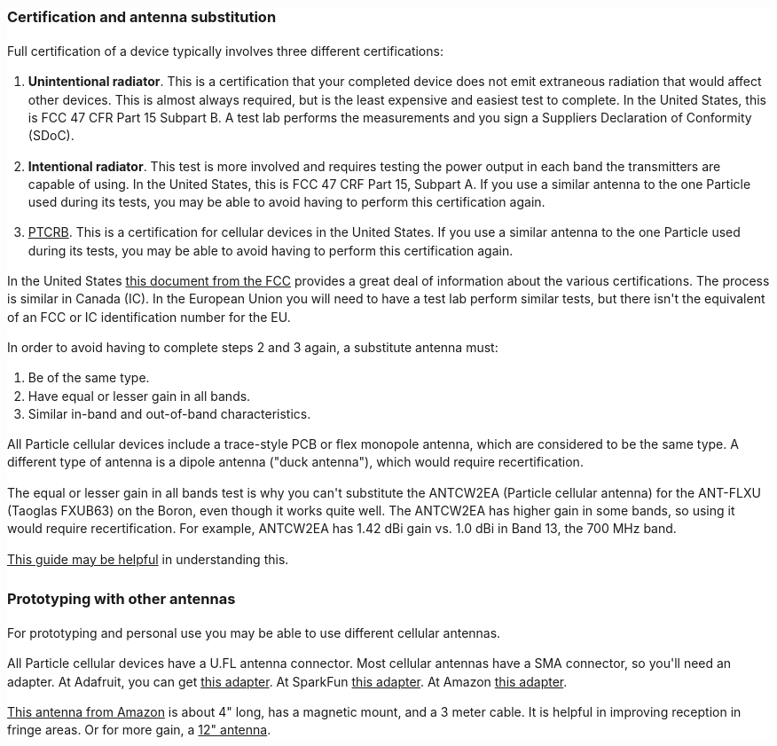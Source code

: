 ### Certification and antenna substitution

Full certification of a device typically involves three different certifications:

1. **Unintentional radiator**. This is a certification that your completed device does not emit extraneous radiation that would affect other devices. This is almost always required, but is the least expensive and easiest test to complete. In the United States, this is FCC 47 CFR Part 15 Subpart B. A test lab performs the measurements and you sign a Suppliers Declaration of Conformity (SDoC).

2. **Intentional radiator**. This test is more involved and requires testing the power output in each band the transmitters are capable of using. In the United States, this is FCC 47 CRF Part 15, Subpart A. If you use a similar antenna to the one Particle used during its tests, you may be able to avoid having to perform this certification again.

3. [PTCRB](https://www.ptcrb.com/). This is a certification for cellular devices in the United States. If you use a similar antenna to the one Particle used during its tests, you may be able to avoid having to perform this certification again. 

In the United States [this document from the FCC](https://apps.fcc.gov/kdb/GetAttachment.html?id=zVUUifMY6Doa%2BO3Sg0Nygw%3D%3D&desc=996369%20D04%20Module%20Integration%20Guide%20V01&tracking_number=44637) provides a great deal of information about the various certifications. The process is similar in Canada (IC). In the European Union you will need to have a test lab perform similar tests, but there isn't the equivalent of an FCC or IC identification number for the EU.

In order to avoid having to complete steps 2 and 3 again, a substitute antenna must:

1. Be of the same type.
2. Have equal or lesser gain in all bands.
3. Similar in-band and out-of-band characteristics.

All Particle cellular devices include a trace-style PCB or flex monopole antenna, which are considered to be the same type. A different type of antenna is a dipole antenna ("duck antenna"), which would require recertification.

The equal or lesser gain in all bands test is why you can't substitute the ANTCW2EA (Particle cellular antenna) for the ANT-FLXU (Taoglas FXUB63) on the Boron, even though it works quite well. The ANTCW2EA has higher gain in some bands, so using it would require recertification. For example, ANTCW2EA has 1.42 dBi gain vs. 1.0 dBi in Band 13, the 700 MHz band.

[This guide may be helpful](https://linxtechnologies.com/wp/blog-post/antenna-fcc-certification/) in understanding this.

### Prototyping with other antennas

For prototyping and personal use you may be able to use different cellular antennas.

All Particle cellular devices have a U.FL antenna connector. Most cellular antennas have a SMA connector, so you'll need an adapter. At Adafruit, you can get [this adapter](https://www.adafruit.com/product/851). At SparkFun [this adapter](https://www.sparkfun.com/products/9145). At Amazon [this adapter](https://www.amazon.com/gp/product/B01AJQ33Y4/ref=ppx_yo_dt_b_search_asin_title).

[This antenna from Amazon](https://www.amazon.com/Eightwood-Antenna-Magnetic-Connector-2100Mhz/dp/B010EU5C1W/ref=pd_ybh_a_77) is about 4" long, has a magnetic mount, and a 3 meter cable. It is helpful in improving reception in fringe areas. Or for more gain, a [12" antenna](https://www.wilsonamplifiers.com/12-inch-magnet-mount-antenna-12ft-sma-male-311125/).
